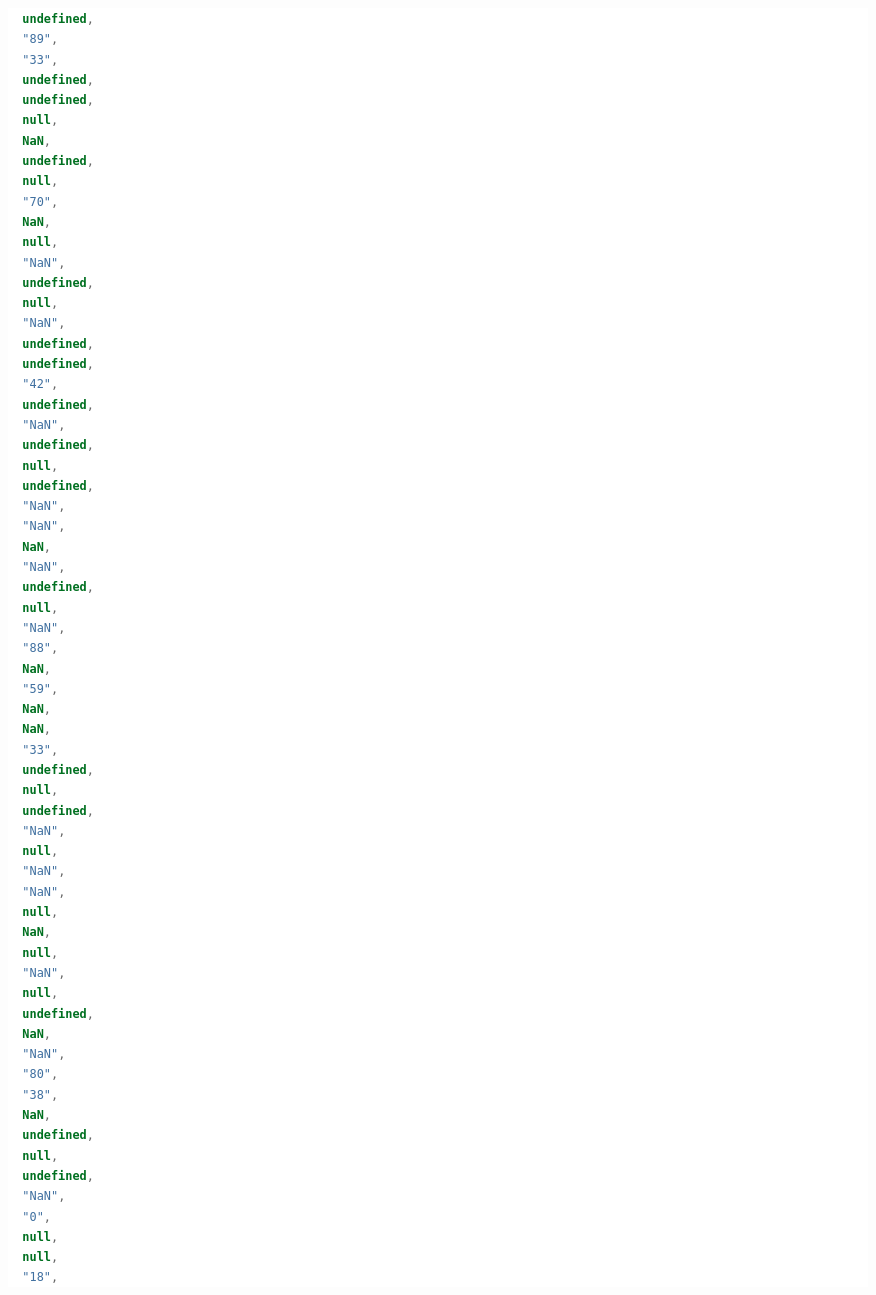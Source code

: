 ```javascript
  undefined,
  "89",
  "33",
  undefined,
  undefined,
  null,
  NaN,
  undefined,
  null,
  "70",
  NaN,
  null,
  "NaN",
  undefined,
  null,
  "NaN",
  undefined,
  undefined,
  "42",
  undefined,
  "NaN",
  undefined,
  null,
  undefined,
  "NaN",
  "NaN",
  NaN,
  "NaN",
  undefined,
  null,
  "NaN",
  "88",
  NaN,
  "59",
  NaN,
  NaN,
  "33",
  undefined,
  null,
  undefined,
  "NaN",
  null,
  "NaN",
  "NaN",
  null,
  NaN,
  null,
  "NaN",
  null,
  undefined,
  NaN,
  "NaN",
  "80",
  "38",
  NaN,
  undefined,
  null,
  undefined,
  "NaN",
  "0",
  null,
  null,
  "18",
```